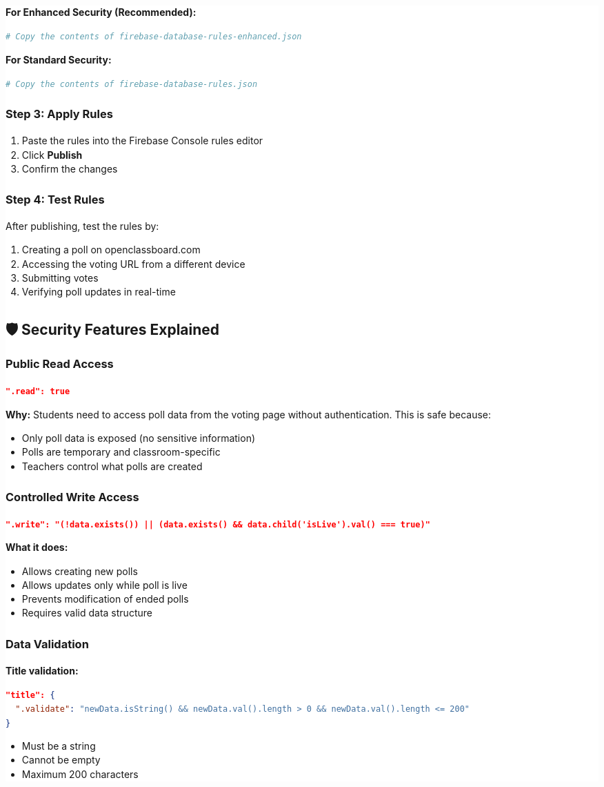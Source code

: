 **For Enhanced Security (Recommended):**
```bash
# Copy the contents of firebase-database-rules-enhanced.json
```

**For Standard Security:**
```bash
# Copy the contents of firebase-database-rules.json
```

### Step 3: Apply Rules

1. Paste the rules into the Firebase Console rules editor
2. Click **Publish**
3. Confirm the changes

### Step 4: Test Rules

After publishing, test the rules by:
1. Creating a poll on openclassboard.com
2. Accessing the voting URL from a different device
3. Submitting votes
4. Verifying poll updates in real-time

## 🛡️ Security Features Explained

### Public Read Access
```json
".read": true
```
**Why:** Students need to access poll data from the voting page without authentication. This is safe because:
- Only poll data is exposed (no sensitive information)
- Polls are temporary and classroom-specific
- Teachers control what polls are created

### Controlled Write Access
```json
".write": "(!data.exists()) || (data.exists() && data.child('isLive').val() === true)"
```
**What it does:**
- Allows creating new polls
- Allows updates only while poll is live
- Prevents modification of ended polls
- Requires valid data structure

### Data Validation

**Title validation:**
```json
"title": {
  ".validate": "newData.isString() && newData.val().length > 0 && newData.val().length <= 200"
}
```
- Must be a string
- Cannot be empty
- Maximum 200 characters
